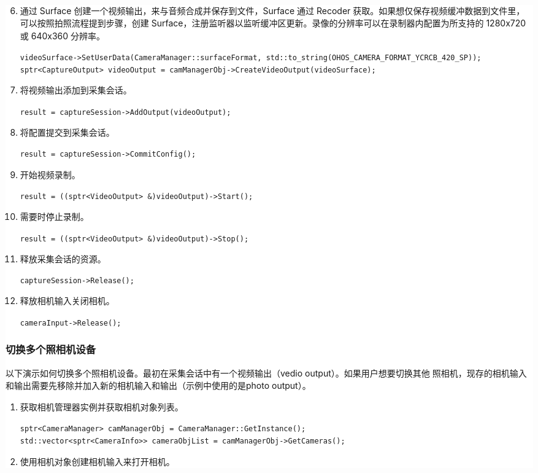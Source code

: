 6.  通过 Surface 创建一个视频输出，来与音频合成并保存到文件，Surface 通过 Recoder 获取。如果想仅保存视频缓冲数据到文件里，可以按照拍照流程提到步骤，创建 Surface，注册监听器以监听缓冲区更新。录像的分辨率可以在录制器内配置为所支持的 1280x720 或 640x360 分辨率。

    ```
    videoSurface->SetUserData(CameraManager::surfaceFormat, std::to_string(OHOS_CAMERA_FORMAT_YCRCB_420_SP));
    sptr<CaptureOutput> videoOutput = camManagerObj->CreateVideoOutput(videoSurface);
    ```

7.  将视频输出添加到采集会话。

    ```
    result = captureSession->AddOutput(videoOutput);
    ```

8.  将配置提交到采集会话。

    ```
    result = captureSession->CommitConfig();
    ```

9.  开始视频录制。

    ```
    result = ((sptr<VideoOutput> &)videoOutput)->Start();
    ```

10. 需要时停止录制。

    ```
    result = ((sptr<VideoOutput> &)videoOutput)->Stop();
    ```

11. 释放采集会话的资源。

    ```
    captureSession->Release();
    ```

12. 释放相机输入关闭相机。

    ```
    cameraInput->Release();
    ```

### 切换多个照相机设备<a name="sectionswitchcamera"></a>

以下演示如何切换多个照相机设备。最初在采集会话中有一个视频输出（vedio output）。如果用户想要切换其他 照相机，现存的相机输入和输出需要先移除并加入新的相机输入和输出（示例中使用的是photo output）。

1.  获取相机管理器实例并获取相机对象列表。

    ```
    sptr<CameraManager> camManagerObj = CameraManager::GetInstance();
    std::vector<sptr<CameraInfo>> cameraObjList = camManagerObj->GetCameras();
    ```

2.  使用相机对象创建相机输入来打开相机。
